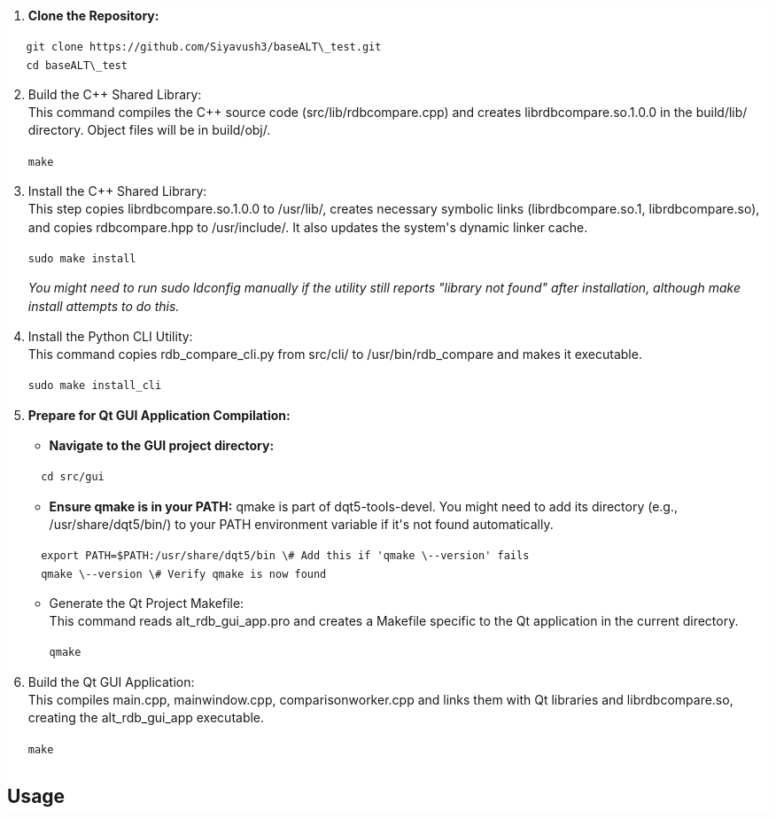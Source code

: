 1. **Clone the Repository:**  
```
   git clone https://github.com/Siyavush3/baseALT\_test.git  
   cd baseALT\_test
```
2. Build the C++ Shared Library:  
   This command compiles the C++ source code (src/lib/rdbcompare.cpp) and creates librdbcompare.so.1.0.0 in the build/lib/ directory. Object files will be in build/obj/.  
   ```
   make
   ```
3. Install the C++ Shared Library:  
   This step copies librdbcompare.so.1.0.0 to /usr/lib/, creates necessary symbolic links (librdbcompare.so.1, librdbcompare.so), and copies rdbcompare.hpp to /usr/include/. It also updates the system's dynamic linker cache.  
   ```
   sudo make install
   ```
   *You might need to run sudo ldconfig manually if the utility still reports "library not found" after installation, although make install attempts to do this.*  
4. Install the Python CLI Utility:  
   This command copies rdb\_compare\_cli.py from src/cli/ to /usr/bin/rdb\_compare and makes it executable.  
   ```
   sudo make install_cli
   ```
5. **Prepare for Qt GUI Application Compilation:**  
   * **Navigate to the GUI project directory:** 
   ``` 
     cd src/gui
   ```
   * **Ensure qmake is in your PATH:** qmake is part of dqt5-tools-devel. You might need to add its directory (e.g., /usr/share/dqt5/bin/) to your PATH environment variable if it's not found automatically.  
   ```
     export PATH=$PATH:/usr/share/dqt5/bin \# Add this if 'qmake \--version' fails  
     qmake \--version \# Verify qmake is now found
   ```

   * Generate the Qt Project Makefile:  
     This command reads alt\_rdb\_gui\_app.pro and creates a Makefile specific to the Qt application in the current directory.  
     ```
     qmake
     ```

6. Build the Qt GUI Application:  
   This compiles main.cpp, mainwindow.cpp, comparisonworker.cpp and links them with Qt libraries and librdbcompare.so, creating the alt\_rdb\_gui\_app executable.  
   ```
   make
   ```

## **Usage**
